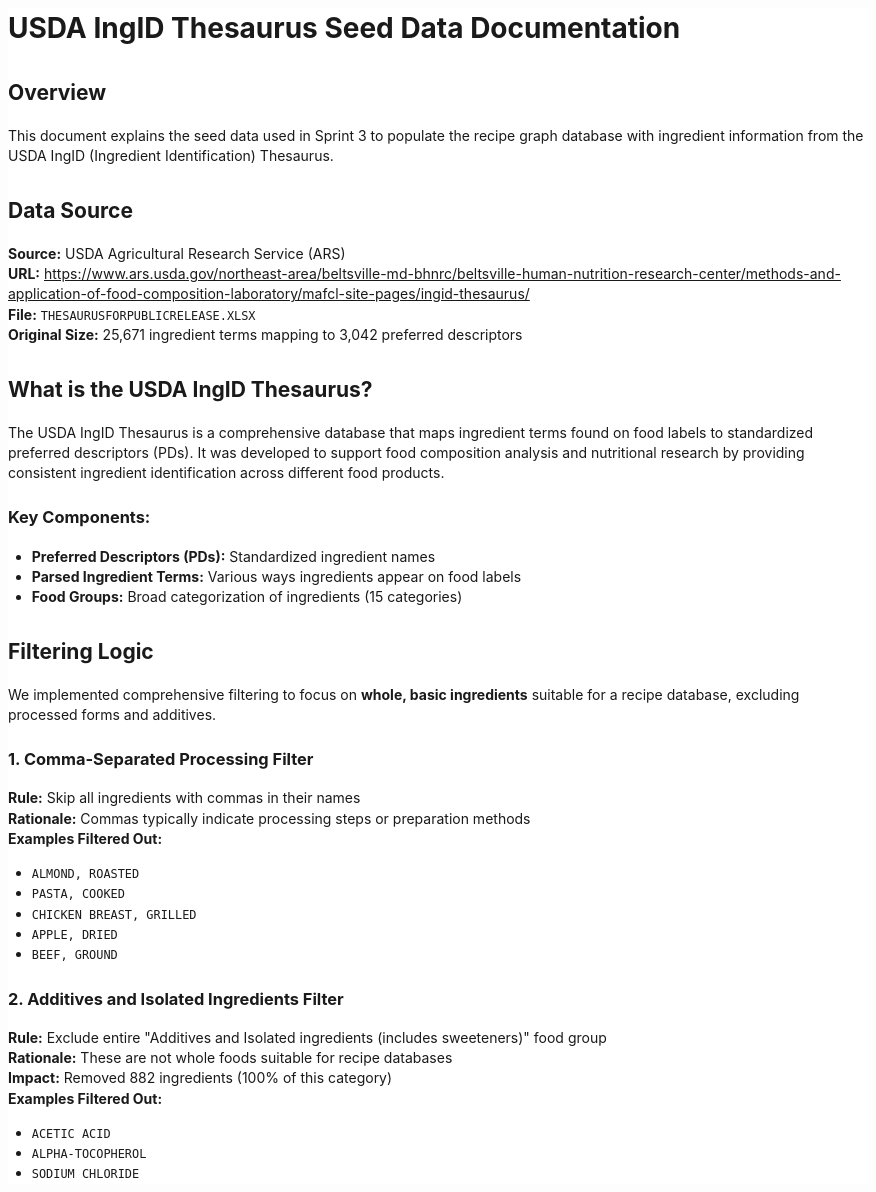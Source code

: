 # USDA IngID Thesaurus Seed Data Documentation

## Overview

This document explains the seed data used in Sprint 3 to populate the recipe graph database with ingredient information from the USDA IngID (Ingredient Identification) Thesaurus.

## Data Source

**Source:** USDA Agricultural Research Service (ARS)  
**URL:** https://www.ars.usda.gov/northeast-area/beltsville-md-bhnrc/beltsville-human-nutrition-research-center/methods-and-application-of-food-composition-laboratory/mafcl-site-pages/ingid-thesaurus/  
**File:** `THESAURUSFORPUBLICRELEASE.XLSX`  
**Original Size:** 25,671 ingredient terms mapping to 3,042 preferred descriptors

## What is the USDA IngID Thesaurus?

The USDA IngID Thesaurus is a comprehensive database that maps ingredient terms found on food labels to standardized preferred descriptors (PDs). It was developed to support food composition analysis and nutritional research by providing consistent ingredient identification across different food products.

### Key Components:
- **Preferred Descriptors (PDs):** Standardized ingredient names
- **Parsed Ingredient Terms:** Various ways ingredients appear on food labels
- **Food Groups:** Broad categorization of ingredients (15 categories)

## Filtering Logic

We implemented comprehensive filtering to focus on **whole, basic ingredients** suitable for a recipe database, excluding processed forms and additives.

### 1. Comma-Separated Processing Filter
**Rule:** Skip all ingredients with commas in their names  
**Rationale:** Commas typically indicate processing steps or preparation methods  
**Examples Filtered Out:**
- `ALMOND, ROASTED`
- `PASTA, COOKED`
- `CHICKEN BREAST, GRILLED`
- `APPLE, DRIED`
- `BEEF, GROUND`

### 2. Additives and Isolated Ingredients Filter
**Rule:** Exclude entire "Additives and Isolated ingredients (includes sweeteners)" food group  
**Rationale:** These are not whole foods suitable for recipe databases  
**Impact:** Removed 882 ingredients (100% of this category)  
**Examples Filtered Out:**
- `ACETIC ACID`
- `ALPHA-TOCOPHEROL`
- `SODIUM CHLORIDE`
